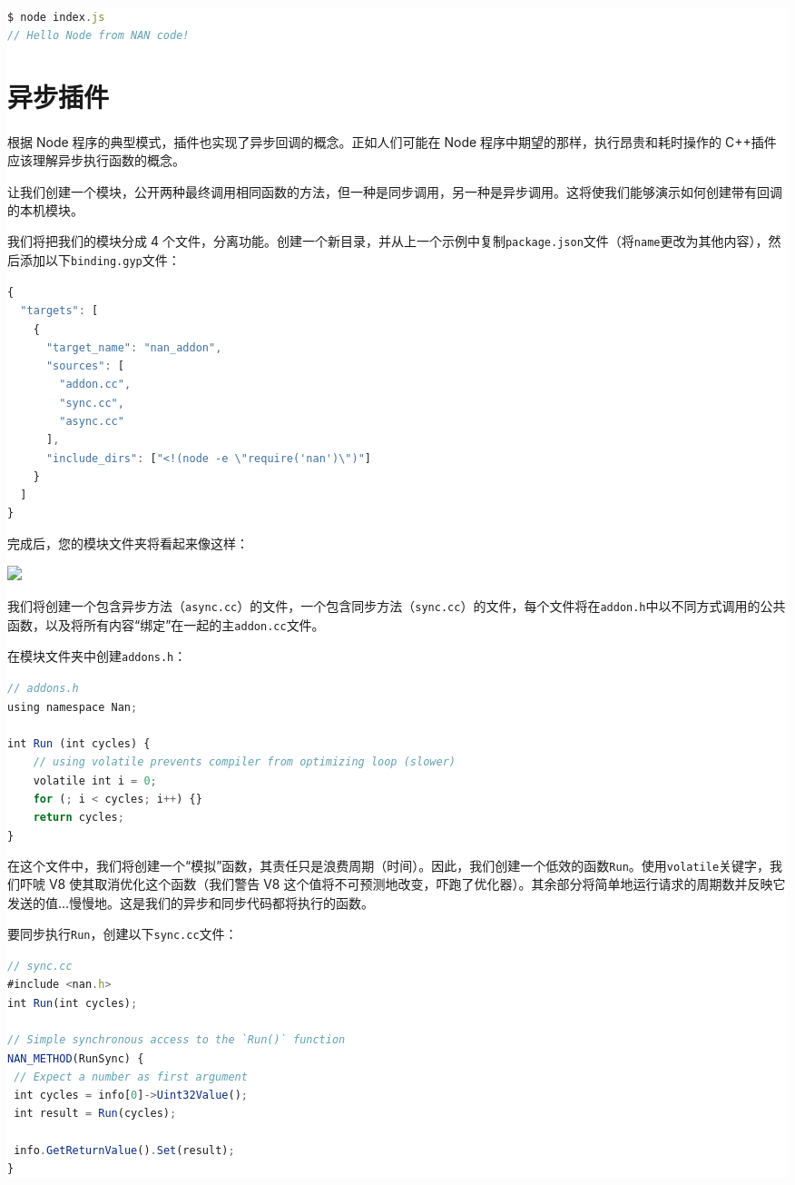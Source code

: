 ```js
$ node index.js
// Hello Node from NAN code!
```

# 异步插件

根据 Node 程序的典型模式，插件也实现了异步回调的概念。正如人们可能在 Node 程序中期望的那样，执行昂贵和耗时操作的 C++插件应该理解异步执行函数的概念。

让我们创建一个模块，公开两种最终调用相同函数的方法，但一种是同步调用，另一种是异步调用。这将使我们能够演示如何创建带有回调的本机模块。

我们将把我们的模块分成 4 个文件，分离功能。创建一个新目录，并从上一个示例中复制`package.json`文件（将`name`更改为其他内容），然后添加以下`binding.gyp`文件：

```js
{
  "targets": [
    {
      "target_name": "nan_addon",
      "sources": [
        "addon.cc",
        "sync.cc",
        "async.cc"
      ],
      "include_dirs": ["<!(node -e \"require('nan')\")"]
    }
  ]
}
```

完成后，您的模块文件夹将看起来像这样：

![](https://github.com/OpenDocCN/freelearn-node-zh/raw/master/docs/ms-node/img/5a0c4968-9de2-4bbb-9b36-ccb770df644d.png)

我们将创建一个包含异步方法（`async.cc`）的文件，一个包含同步方法（`sync.cc`）的文件，每个文件将在`addon.h`中以不同方式调用的公共函数，以及将所有内容“绑定”在一起的主`addon.cc`文件。

在模块文件夹中创建`addons.h`：

```js
// addons.h
using namespace Nan;

int Run (int cycles) {
    // using volatile prevents compiler from optimizing loop (slower)
    volatile int i = 0;
    for (; i < cycles; i++) {}
    return cycles;
}
```

在这个文件中，我们将创建一个“模拟”函数，其责任只是浪费周期（时间）。因此，我们创建一个低效的函数`Run`。使用`volatile`关键字，我们吓唬 V8 使其取消优化这个函数（我们警告 V8 这个值将不可预测地改变，吓跑了优化器）。其余部分将简单地运行请求的周期数并反映它发送的值...慢慢地。这是我们的异步和同步代码都将执行的函数。

要同步执行`Run`，创建以下`sync.cc`文件：

```js
// sync.cc
#include <nan.h>
int Run(int cycles);

// Simple synchronous access to the `Run()` function
NAN_METHOD(RunSync) {
 // Expect a number as first argument
 int cycles = info[0]->Uint32Value();
 int result = Run(cycles);

 info.GetReturnValue().Set(result);
}
```